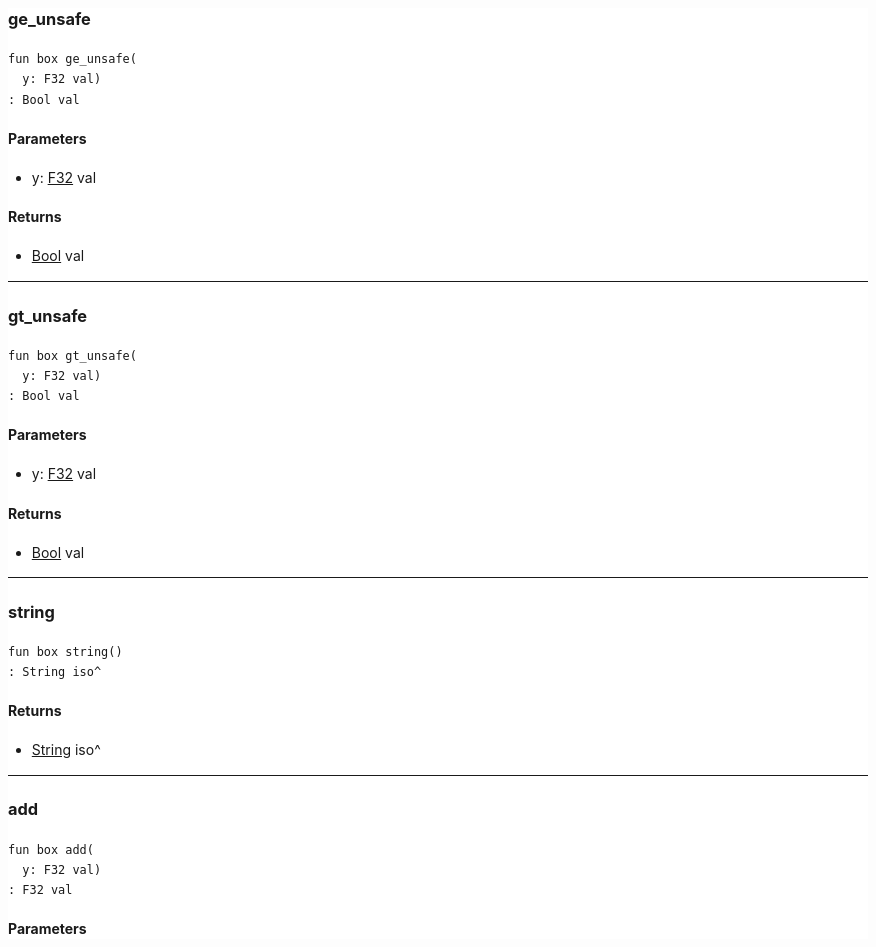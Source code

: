 
### ge_unsafe

```pony
fun box ge_unsafe(
  y: F32 val)
: Bool val
```
#### Parameters

*   y: [F32](builtin-F32) val

#### Returns

* [Bool](builtin-Bool) val

---

### gt_unsafe

```pony
fun box gt_unsafe(
  y: F32 val)
: Bool val
```
#### Parameters

*   y: [F32](builtin-F32) val

#### Returns

* [Bool](builtin-Bool) val

---

### string

```pony
fun box string()
: String iso^
```

#### Returns

* [String](builtin-String) iso^

---

### add

```pony
fun box add(
  y: F32 val)
: F32 val
```
#### Parameters
